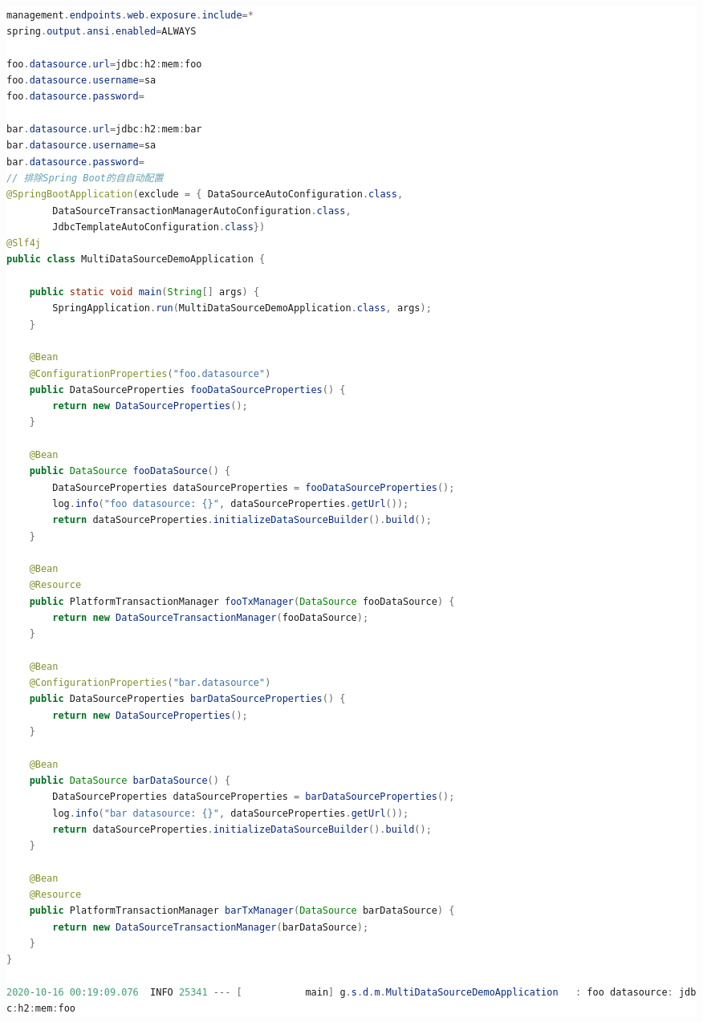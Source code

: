 ```java
management.endpoints.web.exposure.include=*
spring.output.ansi.enabled=ALWAYS

foo.datasource.url=jdbc:h2:mem:foo
foo.datasource.username=sa
foo.datasource.password=

bar.datasource.url=jdbc:h2:mem:bar
bar.datasource.username=sa
bar.datasource.password=
// 排除Spring Boot的⾃自动配置
@SpringBootApplication(exclude = { DataSourceAutoConfiguration.class,
        DataSourceTransactionManagerAutoConfiguration.class,
        JdbcTemplateAutoConfiguration.class})
@Slf4j
public class MultiDataSourceDemoApplication {

    public static void main(String[] args) {
        SpringApplication.run(MultiDataSourceDemoApplication.class, args);
    }

    @Bean
    @ConfigurationProperties("foo.datasource")
    public DataSourceProperties fooDataSourceProperties() {
        return new DataSourceProperties();
    }

    @Bean
    public DataSource fooDataSource() {
        DataSourceProperties dataSourceProperties = fooDataSourceProperties();
        log.info("foo datasource: {}", dataSourceProperties.getUrl());
        return dataSourceProperties.initializeDataSourceBuilder().build();
    }

    @Bean
    @Resource
    public PlatformTransactionManager fooTxManager(DataSource fooDataSource) {
        return new DataSourceTransactionManager(fooDataSource);
    }

    @Bean
    @ConfigurationProperties("bar.datasource")
    public DataSourceProperties barDataSourceProperties() {
        return new DataSourceProperties();
    }

    @Bean
    public DataSource barDataSource() {
        DataSourceProperties dataSourceProperties = barDataSourceProperties();
        log.info("bar datasource: {}", dataSourceProperties.getUrl());
        return dataSourceProperties.initializeDataSourceBuilder().build();
    }

    @Bean
    @Resource
    public PlatformTransactionManager barTxManager(DataSource barDataSource) {
        return new DataSourceTransactionManager(barDataSource);
    }
}

2020-10-16 00:19:09.076  INFO 25341 --- [           main] g.s.d.m.MultiDataSourceDemoApplication   : foo datasource: jdbc:h2:mem:foo
```